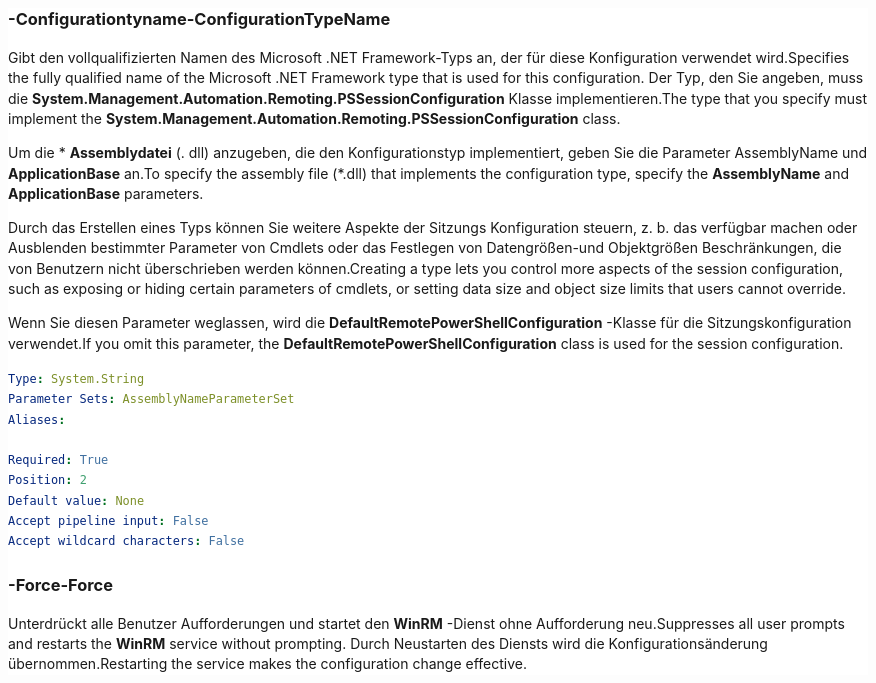 ### <span data-ttu-id="c46a4-178">-Configurationtyname</span><span class="sxs-lookup"><span data-stu-id="c46a4-178">-ConfigurationTypeName</span></span>

<span data-ttu-id="c46a4-179">Gibt den vollqualifizierten Namen des Microsoft .NET Framework-Typs an, der für diese Konfiguration verwendet wird.</span><span class="sxs-lookup"><span data-stu-id="c46a4-179">Specifies the fully qualified name of the Microsoft .NET Framework type that is used for this configuration.</span></span> <span data-ttu-id="c46a4-180">Der Typ, den Sie angeben, muss die **System.Management.Automation.Remoting.PSSessionConfiguration** Klasse implementieren.</span><span class="sxs-lookup"><span data-stu-id="c46a4-180">The type that you specify must implement the **System.Management.Automation.Remoting.PSSessionConfiguration** class.</span></span>

<span data-ttu-id="c46a4-181">Um die \* **Assemblydatei** (. dll) anzugeben, die den Konfigurationstyp implementiert, geben Sie die Parameter AssemblyName und **ApplicationBase** an.</span><span class="sxs-lookup"><span data-stu-id="c46a4-181">To specify the assembly file (\*.dll) that implements the configuration type, specify the **AssemblyName** and **ApplicationBase** parameters.</span></span>

<span data-ttu-id="c46a4-182">Durch das Erstellen eines Typs können Sie weitere Aspekte der Sitzungs Konfiguration steuern, z. b. das verfügbar machen oder Ausblenden bestimmter Parameter von Cmdlets oder das Festlegen von Datengrößen-und Objektgrößen Beschränkungen, die von Benutzern nicht überschrieben werden können.</span><span class="sxs-lookup"><span data-stu-id="c46a4-182">Creating a type lets you control more aspects of the session configuration, such as exposing or hiding certain parameters of cmdlets, or setting data size and object size limits that users cannot override.</span></span>

<span data-ttu-id="c46a4-183">Wenn Sie diesen Parameter weglassen, wird die **DefaultRemotePowerShellConfiguration** -Klasse für die Sitzungskonfiguration verwendet.</span><span class="sxs-lookup"><span data-stu-id="c46a4-183">If you omit this parameter, the **DefaultRemotePowerShellConfiguration** class is used for the session configuration.</span></span>

```yaml
Type: System.String
Parameter Sets: AssemblyNameParameterSet
Aliases:

Required: True
Position: 2
Default value: None
Accept pipeline input: False
Accept wildcard characters: False
```

### <span data-ttu-id="c46a4-184">-Force</span><span class="sxs-lookup"><span data-stu-id="c46a4-184">-Force</span></span>

<span data-ttu-id="c46a4-185">Unterdrückt alle Benutzer Aufforderungen und startet den **WinRM** -Dienst ohne Aufforderung neu.</span><span class="sxs-lookup"><span data-stu-id="c46a4-185">Suppresses all user prompts and restarts the **WinRM** service without prompting.</span></span> <span data-ttu-id="c46a4-186">Durch Neustarten des Diensts wird die Konfigurationsänderung übernommen.</span><span class="sxs-lookup"><span data-stu-id="c46a4-186">Restarting the service makes the configuration change effective.</span></span>
